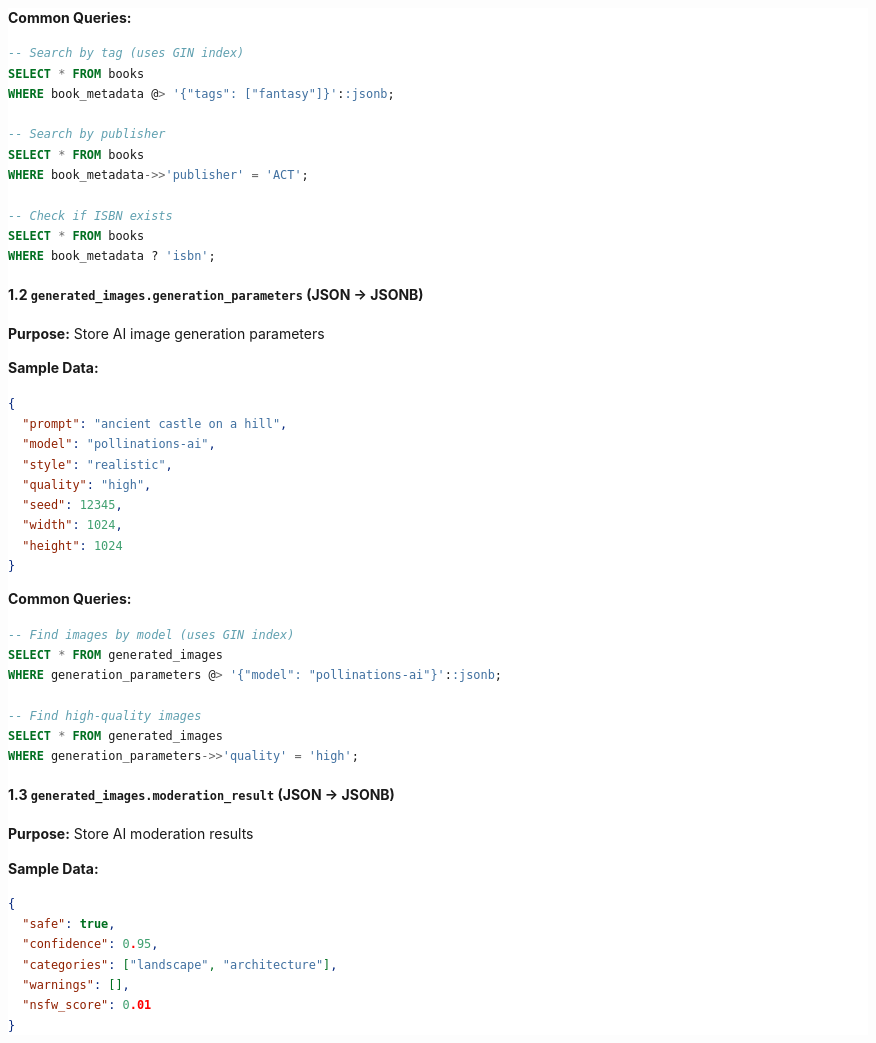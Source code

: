 **Common Queries:**
```sql
-- Search by tag (uses GIN index)
SELECT * FROM books
WHERE book_metadata @> '{"tags": ["fantasy"]}'::jsonb;

-- Search by publisher
SELECT * FROM books
WHERE book_metadata->>'publisher' = 'АСТ';

-- Check if ISBN exists
SELECT * FROM books
WHERE book_metadata ? 'isbn';
```

#### 1.2 `generated_images.generation_parameters` (JSON → JSONB)

**Purpose:** Store AI image generation parameters

**Sample Data:**
```json
{
  "prompt": "ancient castle on a hill",
  "model": "pollinations-ai",
  "style": "realistic",
  "quality": "high",
  "seed": 12345,
  "width": 1024,
  "height": 1024
}
```

**Common Queries:**
```sql
-- Find images by model (uses GIN index)
SELECT * FROM generated_images
WHERE generation_parameters @> '{"model": "pollinations-ai"}'::jsonb;

-- Find high-quality images
SELECT * FROM generated_images
WHERE generation_parameters->>'quality' = 'high';
```

#### 1.3 `generated_images.moderation_result` (JSON → JSONB)

**Purpose:** Store AI moderation results

**Sample Data:**
```json
{
  "safe": true,
  "confidence": 0.95,
  "categories": ["landscape", "architecture"],
  "warnings": [],
  "nsfw_score": 0.01
}
```
